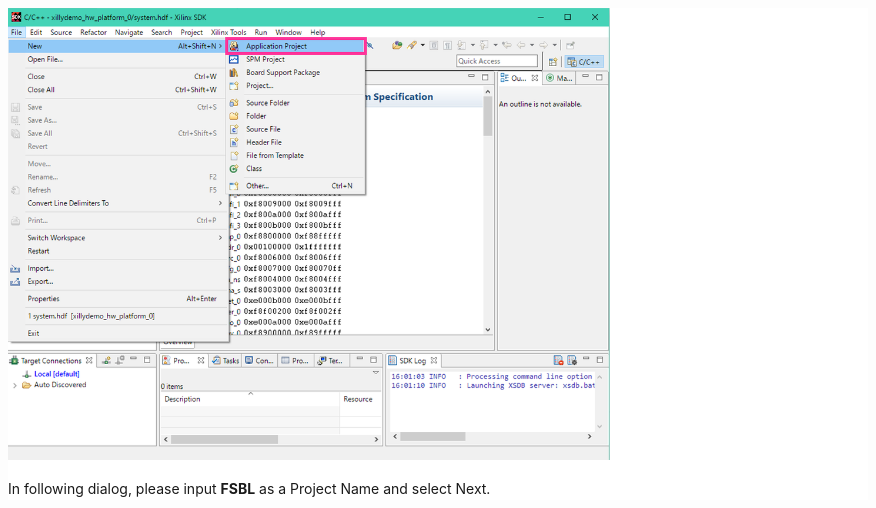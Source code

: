 <img src="img/sdk_make_app.png" width="70%">

In following dialog, please input **FSBL** as a Project Name and select Next.
